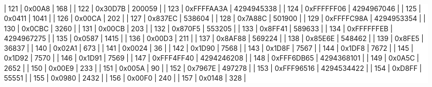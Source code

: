 |     121 | 0x00A8      |         168 |
|     122 | 0x30D7B     |      200059 |
|     123 | 0xFFFFAA3A  |  4294945338 |
|     124 | 0xFFFFFF06  |  4294967046 |
|     125 | 0x0411      |        1041 |
|     126 | 0x00CA      |         202 |
|     127 | 0x837EC     |      538604 |
|     128 | 0x7A88C     |      501900 |
|     129 | 0xFFFFC98A  |  4294953354 |
|     130 | 0x0CBC      |        3260 |
|     131 | 0x00CB      |         203 |
|     132 | 0x870F5     |      553205 |
|     133 | 0x8FF41     |      589633 |
|     134 | 0xFFFFFFEB  |  4294967275 |
|     135 | 0x0587      |        1415 |
|     136 | 0x00D3      |         211 |
|     137 | 0x8AF88     |      569224 |
|     138 | 0x85E6E     |      548462 |
|     139 | 0x8FE5      |       36837 |
|     140 | 0x02A1      |         673 |
|     141 | 0x0024      |          36 |
|     142 | 0x1D90      |        7568 |
|     143 | 0x1D8F      |        7567 |
|     144 | 0x1DF8      |        7672 |
|     145 | 0x1D92      |        7570 |
|     146 | 0x1D91      |        7569 |
|     147 | 0xFFF4FF40  |  4294246208 |
|     148 | 0xFFF6DB65  |  4294368101 |
|     149 | 0x0A5C      |        2652 |
|     150 | 0x00E9      |         233 |
|     151 | 0x005A      |          90 |
|     152 | 0x7967E     |      497278 |
|     153 | 0xFFF96516  |  4294534422 |
|     154 | 0xD8FF      |       55551 |
|     155 | 0x0980      |        2432 |
|     156 | 0x00F0      |         240 |
|     157 | 0x0148      |         328 |